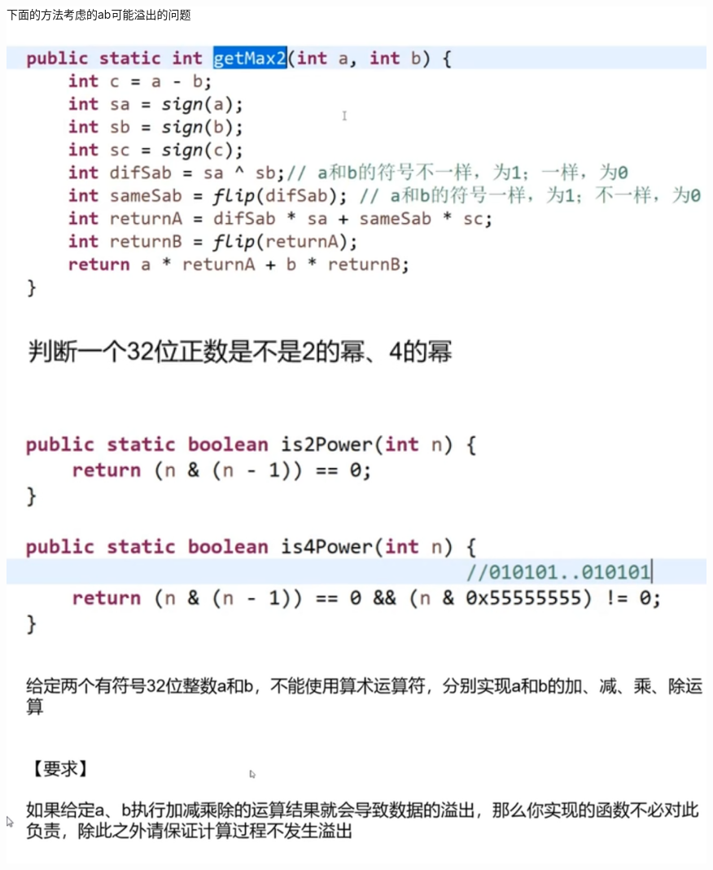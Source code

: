 下面的方法考虑的ab可能溢出的问题

![image-20210403180403729](images/image-20210403180403729.png)



![image-20210403180822599](images/image-20210403180822599.png)

![image-20210403181813023](images/image-20210403181813023.png)



![image-20210403181830330](images/image-20210403181830330.png)
